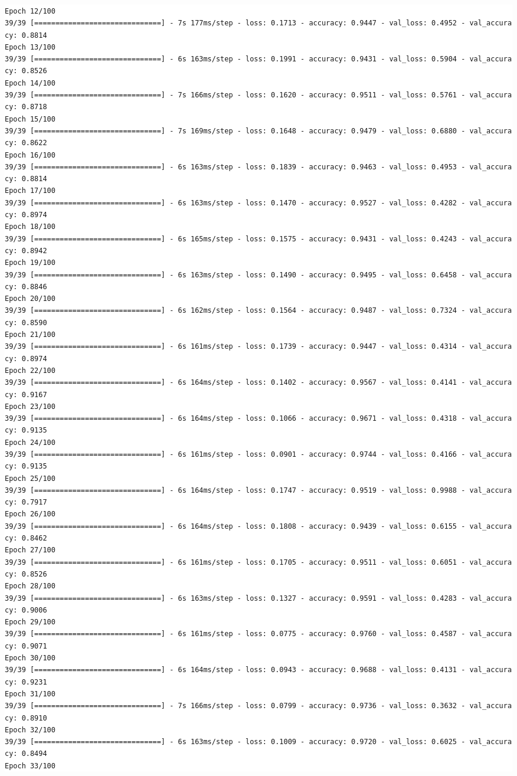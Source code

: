     Epoch 12/100
    39/39 [==============================] - 7s 177ms/step - loss: 0.1713 - accuracy: 0.9447 - val_loss: 0.4952 - val_accuracy: 0.8814
    Epoch 13/100
    39/39 [==============================] - 6s 163ms/step - loss: 0.1991 - accuracy: 0.9431 - val_loss: 0.5904 - val_accuracy: 0.8526
    Epoch 14/100
    39/39 [==============================] - 7s 166ms/step - loss: 0.1620 - accuracy: 0.9511 - val_loss: 0.5761 - val_accuracy: 0.8718
    Epoch 15/100
    39/39 [==============================] - 7s 169ms/step - loss: 0.1648 - accuracy: 0.9479 - val_loss: 0.6880 - val_accuracy: 0.8622
    Epoch 16/100
    39/39 [==============================] - 6s 163ms/step - loss: 0.1839 - accuracy: 0.9463 - val_loss: 0.4953 - val_accuracy: 0.8814
    Epoch 17/100
    39/39 [==============================] - 6s 163ms/step - loss: 0.1470 - accuracy: 0.9527 - val_loss: 0.4282 - val_accuracy: 0.8974
    Epoch 18/100
    39/39 [==============================] - 6s 165ms/step - loss: 0.1575 - accuracy: 0.9431 - val_loss: 0.4243 - val_accuracy: 0.8942
    Epoch 19/100
    39/39 [==============================] - 6s 163ms/step - loss: 0.1490 - accuracy: 0.9495 - val_loss: 0.6458 - val_accuracy: 0.8846
    Epoch 20/100
    39/39 [==============================] - 6s 162ms/step - loss: 0.1564 - accuracy: 0.9487 - val_loss: 0.7324 - val_accuracy: 0.8590
    Epoch 21/100
    39/39 [==============================] - 6s 161ms/step - loss: 0.1739 - accuracy: 0.9447 - val_loss: 0.4314 - val_accuracy: 0.8974
    Epoch 22/100
    39/39 [==============================] - 6s 164ms/step - loss: 0.1402 - accuracy: 0.9567 - val_loss: 0.4141 - val_accuracy: 0.9167
    Epoch 23/100
    39/39 [==============================] - 6s 164ms/step - loss: 0.1066 - accuracy: 0.9671 - val_loss: 0.4318 - val_accuracy: 0.9135
    Epoch 24/100
    39/39 [==============================] - 6s 161ms/step - loss: 0.0901 - accuracy: 0.9744 - val_loss: 0.4166 - val_accuracy: 0.9135
    Epoch 25/100
    39/39 [==============================] - 6s 164ms/step - loss: 0.1747 - accuracy: 0.9519 - val_loss: 0.9988 - val_accuracy: 0.7917
    Epoch 26/100
    39/39 [==============================] - 6s 164ms/step - loss: 0.1808 - accuracy: 0.9439 - val_loss: 0.6155 - val_accuracy: 0.8462
    Epoch 27/100
    39/39 [==============================] - 6s 161ms/step - loss: 0.1705 - accuracy: 0.9511 - val_loss: 0.6051 - val_accuracy: 0.8526
    Epoch 28/100
    39/39 [==============================] - 6s 163ms/step - loss: 0.1327 - accuracy: 0.9591 - val_loss: 0.4283 - val_accuracy: 0.9006
    Epoch 29/100
    39/39 [==============================] - 6s 161ms/step - loss: 0.0775 - accuracy: 0.9760 - val_loss: 0.4587 - val_accuracy: 0.9071
    Epoch 30/100
    39/39 [==============================] - 6s 164ms/step - loss: 0.0943 - accuracy: 0.9688 - val_loss: 0.4131 - val_accuracy: 0.9231
    Epoch 31/100
    39/39 [==============================] - 7s 166ms/step - loss: 0.0799 - accuracy: 0.9736 - val_loss: 0.3632 - val_accuracy: 0.8910
    Epoch 32/100
    39/39 [==============================] - 6s 163ms/step - loss: 0.1009 - accuracy: 0.9720 - val_loss: 0.6025 - val_accuracy: 0.8494
    Epoch 33/100